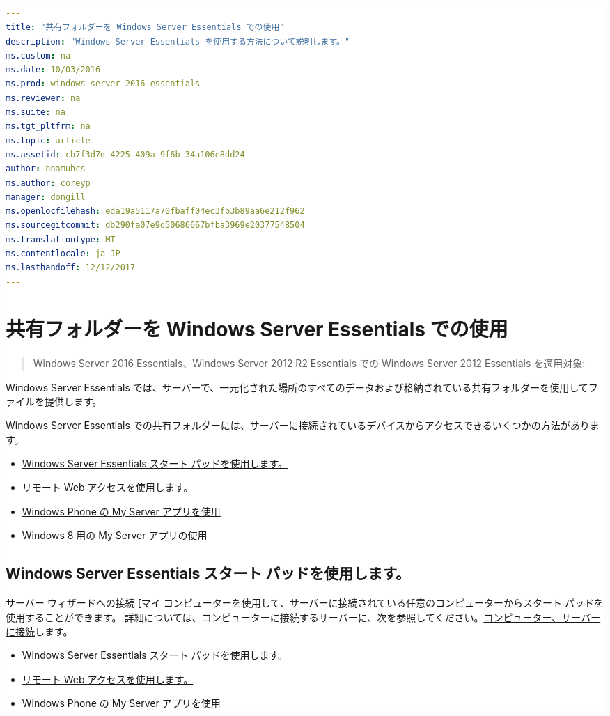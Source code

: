 ```yaml
---
title: "共有フォルダーを Windows Server Essentials での使用"
description: "Windows Server Essentials を使用する方法について説明します。"
ms.custom: na
ms.date: 10/03/2016
ms.prod: windows-server-2016-essentials
ms.reviewer: na
ms.suite: na
ms.tgt_pltfrm: na
ms.topic: article
ms.assetid: cb7f3d7d-4225-409a-9f6b-34a106e8dd24
author: nnamuhcs
ms.author: coreyp
manager: dongill
ms.openlocfilehash: eda19a5117a70fbaff04ec3fb3b89aa6e212f962
ms.sourcegitcommit: db290fa07e9d50686667bfba3969e20377548504
ms.translationtype: MT
ms.contentlocale: ja-JP
ms.lasthandoff: 12/12/2017
---
```

# <a name="use-shared-folders-in-windows-server-essentials"></a>共有フォルダーを Windows Server Essentials での使用

>Windows Server 2016 Essentials、Windows Server 2012 R2 Essentials での Windows Server 2012 Essentials を適用対象:
  
 Windows Server Essentials では、サーバーで、一元化された場所のすべてのデータおよび格納されている共有フォルダーを使用してファイルを提供します。  
  
 Windows Server Essentials での共有フォルダーには、サーバーに接続されているデバイスからアクセスできるいくつかの方法があります。  
  

-   [Windows Server Essentials スタート パッドを使用します。](Use-Shared-Folders-in-Windows-Server-Essentials.md#BKMK_UsingLaunchpad)  
  
-   [リモート Web アクセスを使用します。](Use-Shared-Folders-in-Windows-Server-Essentials.md#BKMK_UsingRWA)  
  
-   [Windows Phone の My Server アプリを使用](Use-Shared-Folders-in-Windows-Server-Essentials.md#BKMK_Phone)  
  
-   [Windows 8 用の My Server アプリの使用](Use-Shared-Folders-in-Windows-Server-Essentials.md#BKMK_App)  
  
##  <a name="BKMK_UsingLaunchpad"></a>Windows Server Essentials スタート パッドを使用します。  
 サーバー ウィザードへの接続 [マイ コンピューターを使用して、サーバーに接続されている任意のコンピューターからスタート パッドを使用することができます。 詳細については、コンピューターに接続するサーバーに、次を参照してください。[コンピューター、サーバーに接続](Get-Connected-in-Windows-Server-Essentials.md#BKMK_9)します。  

-   [Windows Server Essentials スタート パッドを使用します。](../use/Use-Shared-Folders-in-Windows-Server-Essentials.md#BKMK_UsingLaunchpad)  
  
-   [リモート Web アクセスを使用します。](../use/Use-Shared-Folders-in-Windows-Server-Essentials.md#BKMK_UsingRWA)  
  
-   [Windows Phone の My Server アプリを使用](../use/Use-Shared-Folders-in-Windows-Server-Essentials.md#BKMK_Phone)  
  